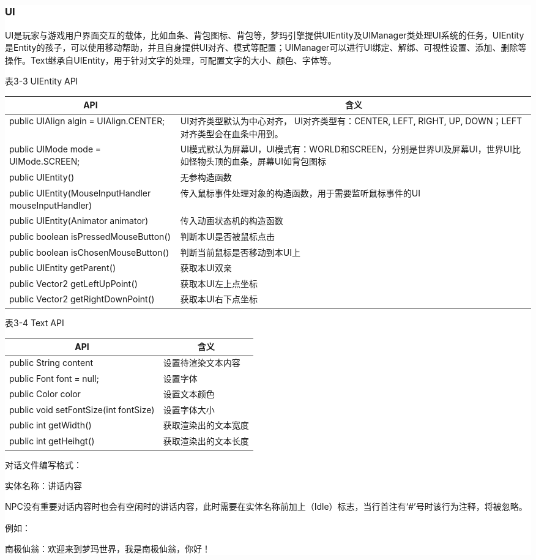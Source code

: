 ### UI

UI是玩家与游戏用户界面交互的载体，比如血条、背包图标、背包等，梦玛引擎提供UIEntity及UIManager类处理UI系统的任务，UIEntity是Entity的孩子，可以使用移动帮助，并且自身提供UI对齐、模式等配置；UIManager可以进行UI绑定、解绑、可视性设置、添加、删除等操作。Text继承自UIEntity，用于针对文字的处理，可配置文字的大小、颜色、字体等。

表3-3 UIEntity API

| API                                                  | 含义                                                         |
| ---------------------------------------------------- | ------------------------------------------------------------ |
| public UIAlign algin = UIAlign.CENTER;               | UI对齐类型默认为中心对齐， UI对齐类型有：CENTER, LEFT, RIGHT, UP, DOWN；LEFT对齐类型会在血条中用到。 |
| public UIMode mode = UIMode.SCREEN;                  | UI模式默认为屏幕UI，UI模式有：WORLD和SCREEN，分别是世界UI及屏幕UI，世界UI比如怪物头顶的血条，屏幕UI如背包图标 |
| public UIEntity()                                    | 无参构造函数                                                 |
| public UIEntity(MouseInputHandler mouseInputHandler) | 传入鼠标事件处理对象的构造函数，用于需要监听鼠标事件的UI     |
| public UIEntity(Animator animator)                   | 传入动画状态机的构造函数                                     |
| public boolean isPressedMouseButton()                | 判断本UI是否被鼠标点击                                       |
| public boolean isChosenMouseButton()                 | 判断当前鼠标是否移动到本UI上                                 |
| public UIEntity getParent()                          | 获取本UI双亲                                                 |
| public Vector2 getLeftUpPoint()                      | 获取本UI左上点坐标                                           |
| public Vector2 getRightDownPoint()                   | 获取本UI右下点坐标                                           |





表3-4 Text API

| API                                   | 含义                 |
| ------------------------------------- | -------------------- |
| public String content                 | 设置待渲染文本内容   |
| public Font font = null;              | 设置字体             |
| public Color color                    | 设置文本颜色         |
| public void setFontSize(int fontSize) | 设置字体大小         |
| public int getWidth()                 | 获取渲染出的文本宽度 |
| public int getHeihgt()                | 获取渲染出的文本长度 |



对话文件编写格式：

实体名称：讲话内容

NPC没有重要对话内容时也会有空闲时的讲话内容，此时需要在实体名称前加上（Idle）标志，当行首注有‘#’号时该行为注释，将被忽略。

例如：

南极仙翁：欢迎来到梦玛世界，我是南极仙翁，你好！
